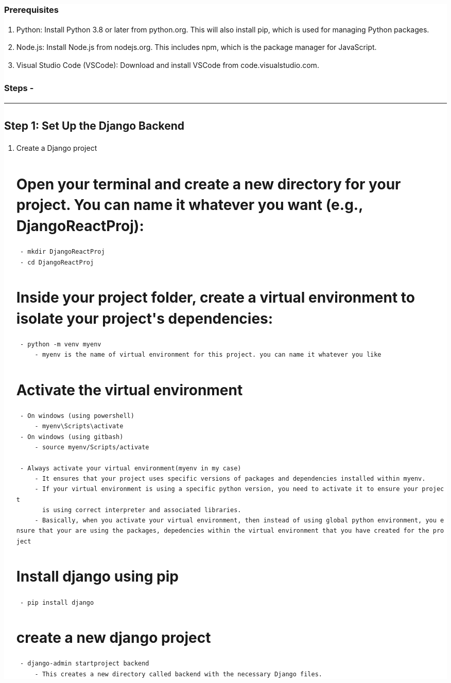 ### Prerequisites
1. Python: Install Python 3.8 or later from python.org. This will also install pip, which is used for managing Python packages.

2. Node.js: Install Node.js from nodejs.org. This includes npm, which is the package manager for JavaScript.

3. Visual Studio Code (VSCode): Download and install VSCode from code.visualstudio.com.

### Steps -
- --------------------------------------------------------------------------------------
## Step 1: Set Up the Django Backend

1. Create a Django project
    # Open your terminal and create a new directory for your project. You can name it whatever you want (e.g., DjangoReactProj):
        - mkdir DjangoReactProj
        - cd DjangoReactProj
    # Inside your project folder, create a virtual environment to isolate your project's dependencies:
        - python -m venv myenv
            - myenv is the name of virtual environment for this project. you can name it whatever you like

    # Activate the virtual environment
        - On windows (using powershell)
            - myenv\Scripts\activate
        - On windows (using gitbash)
            - source myenv/Scripts/activate

        - Always activate your virtual environment(myenv in my case)
            - It ensures that your project uses specific versions of packages and dependencies installed within myenv.
            - If your virtual environment is using a specific python version, you need to activate it to ensure your project
              is using correct interpreter and associated libraries.
            - Basically, when you activate your virtual environment, then instead of using global python environment, you ensure that your are using the packages, depedencies within the virtual environment that you have created for the project

    # Install django using pip
        - pip install django

    # create a new django project
        - django-admin startproject backend
            - This creates a new directory called backend with the necessary Django files.
